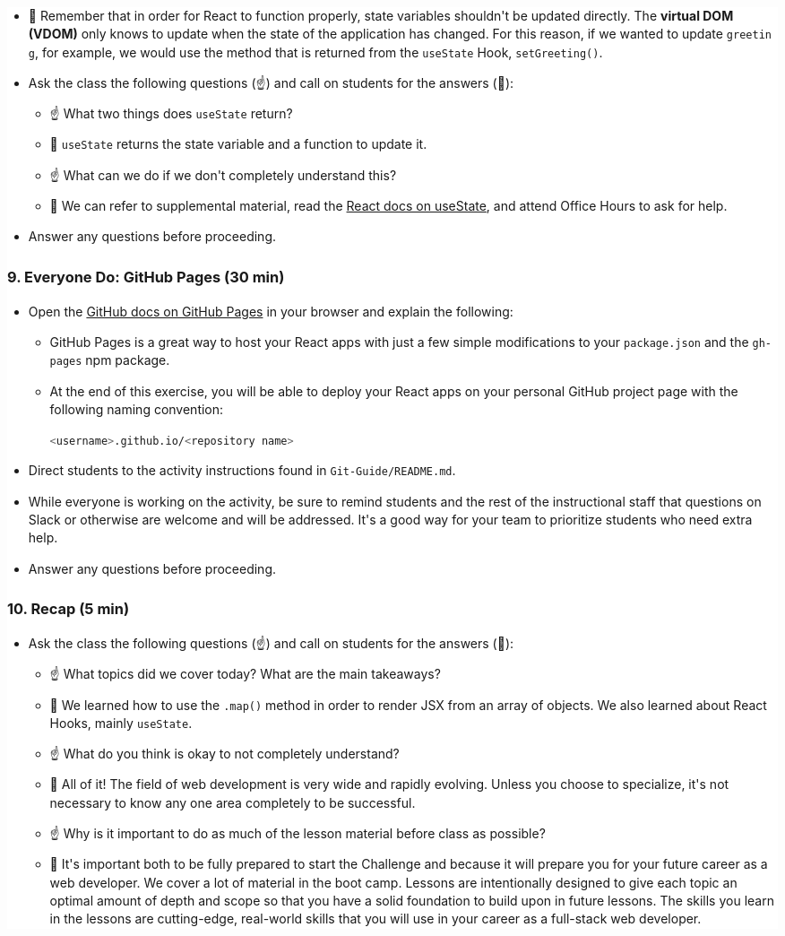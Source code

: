   * 🔑 Remember that in order for React to function properly, state variables shouldn't be updated directly. The **virtual DOM (VDOM)** only knows to update when the state of the application has changed. For this reason, if we wanted to update `greeting`, for example, we would use the method that is returned from the `useState` Hook, `setGreeting()`.

* Ask the class the following questions (☝️) and call on students for the answers (🙋):

  * ☝️ What two things does `useState` return?

  * 🙋 `useState` returns the state variable and a function to update it.

  * ☝️ What can we do if we don't completely understand this?

  * 🙋 We can refer to supplemental material, read the [React docs on useState](https://reactjs.org/docs/hooks-state.html), and attend Office Hours to ask for help.

* Answer any questions before proceeding.

### 9. Everyone Do: GitHub Pages (30 min)

* Open the [GitHub docs on GitHub Pages](https://docs.github.com/en/free-pro-team@latest/github/working-with-github-pages) in your browser and explain the following:

  * GitHub Pages is a great way to host your React apps with just a few simple modifications to your `package.json` and the `gh-pages` npm package.

  * At the end of this exercise, you will be able to deploy your React apps on your personal GitHub project page with the following naming convention:

    ```sh
    <username>.github.io/<repository name>
    ```

* Direct students to the activity instructions found in `Git-Guide/README.md`.

* While everyone is working on the activity, be sure to remind students and the rest of the instructional staff that questions on Slack or otherwise are welcome and will be addressed. It's a good way for your team to prioritize students who need extra help.

* Answer any questions before proceeding.

### 10. Recap (5 min)

* Ask the class the following questions (☝️) and call on students for the answers (🙋):

  * ☝️ What topics did we cover today? What are the main takeaways?

  * 🙋 We learned how to use the `.map()` method in order to render JSX from an array of objects. We also learned about React Hooks, mainly `useState`.

  * ☝️ What do you think is okay to not completely understand?

  * 🙋 All of it! The field of web development is very wide and rapidly evolving. Unless you choose to specialize, it's not necessary to know any one area completely to be successful.

  * ☝️ Why is it important to do as much of the lesson material before class as possible?

  * 🙋 It's important both to be fully prepared to start the Challenge and because it will prepare you for your future career as a web developer. We cover a lot of material in the boot camp. Lessons are intentionally designed to give each topic an optimal amount of depth and scope so that you have a solid foundation to build upon in future lessons. The skills you learn in the lessons are cutting-edge, real-world skills that you will use in your career as a full-stack web developer.
